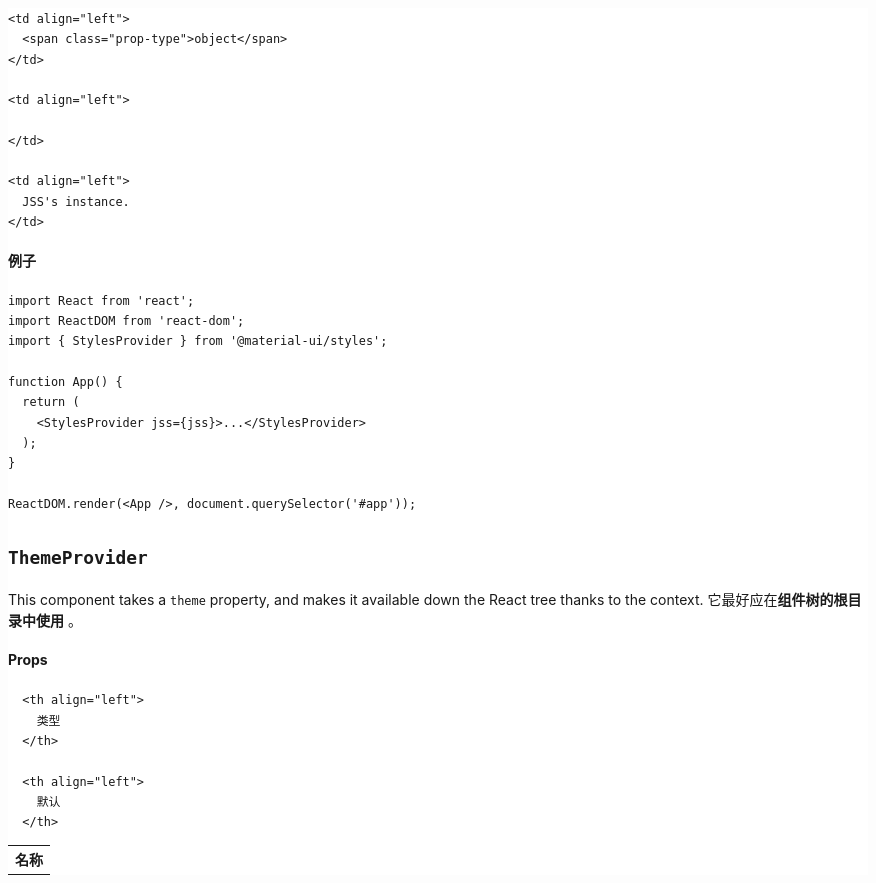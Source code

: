     <td align="left">
      <span class="prop-type">object</span>
    </td>
    
    <td align="left">
      
    </td>
    
    <td align="left">
      JSS's instance.
    </td>
  </tr></tbody> </table> 
  
  <h4>
    例子
  </h4>
  
  <pre><code class="jsx">import React from 'react';
import ReactDOM from 'react-dom';
import { StylesProvider } from '@material-ui/styles';

function App() {
  return (
    &lt;StylesProvider jss={jss}&gt;...&lt;/StylesProvider&gt;
  );
}

ReactDOM.render(&lt;App /&gt;, document.querySelector('#app'));
</code></pre>
  
  <h2>
    <code>ThemeProvider</code>
  </h2>
  
  <p>
    This component takes a <code>theme</code> property, and makes it available down the React tree thanks to the context. 它最好应在<strong>组件树的根目录中使用</strong> 。
  </p>
  
  <h4>
    Props
  </h4>
  
  <table>
    <tr>
      <th align="left">
        名称
      </th>
      
      <th align="left">
        类型
      </th>
      
      <th align="left">
        默认
      </th>
      